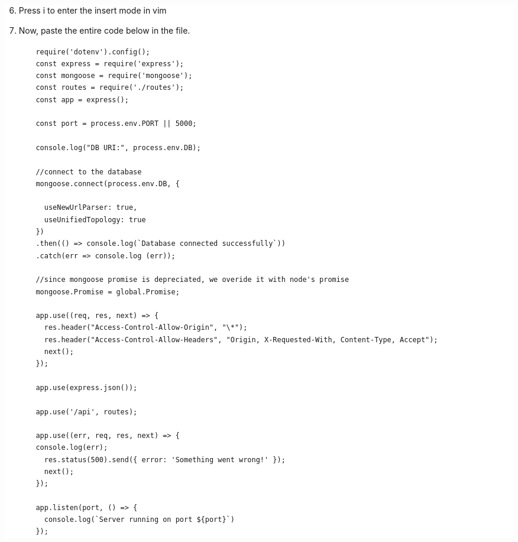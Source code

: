 6.  Press i to enter the insert mode in vim
7.  Now, paste the entire code below in the file.

            require('dotenv').config();
            const express = require('express');
            const mongoose = require('mongoose');
            const routes = require('./routes');
            const app = express();

            const port = process.env.PORT || 5000;

            console.log("DB URI:", process.env.DB);

            //connect to the database
            mongoose.connect(process.env.DB, {

              useNewUrlParser: true,
              useUnifiedTopology: true
            })
            .then(() => console.log(`Database connected successfully`))
            .catch(err => console.log (err));

            //since mongoose promise is depreciated, we overide it with node's promise
            mongoose.Promise = global.Promise;

            app.use((req, res, next) => {
              res.header("Access-Control-Allow-Origin", "\*");
              res.header("Access-Control-Allow-Headers", "Origin, X-Requested-With, Content-Type, Accept");
              next();
            });

            app.use(express.json());

            app.use('/api', routes);

            app.use((err, req, res, next) => {
            console.log(err);
              res.status(500).send({ error: 'Something went wrong!' });
              next();
            });

            app.listen(port, () => {
              console.log(`Server running on port ${port}`)
            });
